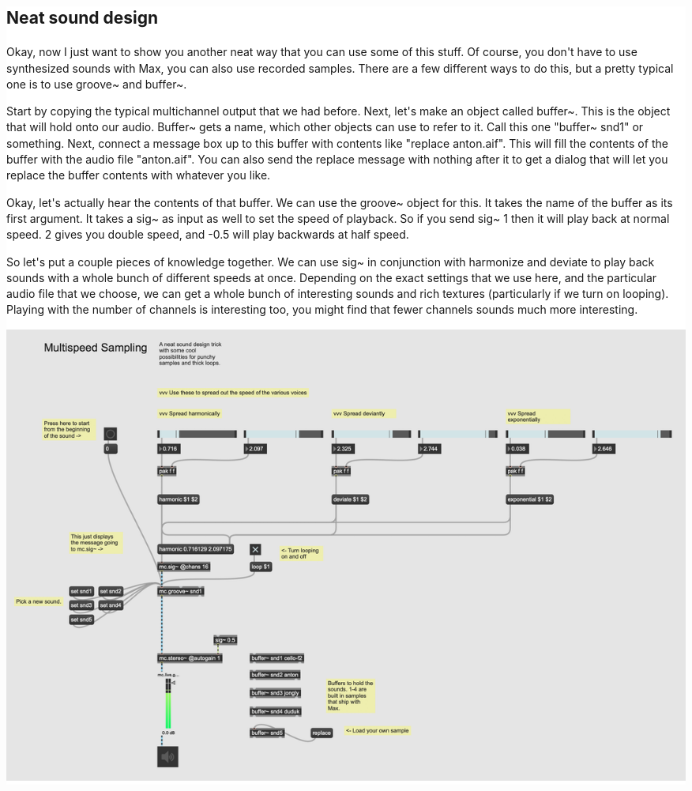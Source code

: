 ## Neat sound design

Okay, now I just want to show you another neat way that you can use some of this stuff. Of course, you don't have to use synthesized sounds with Max, you can also use recorded samples. There are a few different ways to do this, but a pretty typical one is to use groove~ and buffer~.

Start by copying the typical multichannel output that we had before. Next, let's make an object called buffer~. This is the object that will hold onto our audio. Buffer~ gets a name, which other objects can use to refer to it. Call this one "buffer~ snd1" or something. Next, connect a message box up to this buffer with contents like "replace anton.aif". This will fill the contents of the buffer with the audio file "anton.aif". You can also send the replace message with nothing after it to get a dialog that will let you replace the buffer contents with whatever you like.

Okay, let's actually hear the contents of that buffer. We can use the groove~ object for this. It takes the name of the buffer as its first argument. It takes a sig~ as input as well to set the speed of playback. So if you send sig~ 1 then it will play back at normal speed. 2 gives you double speed, and -0.5 will play backwards at half speed.

So let's put a couple pieces of knowledge together. We can use sig~ in conjunction with harmonize and deviate to play back sounds with a whole bunch of different speeds at once. Depending on the exact settings that we use here, and the particular audio file that we choose, we can get a whole bunch of interesting sounds and rich textures (particularly if we turn on looping). Playing with the number of channels is interesting too, you might find that fewer channels sounds much more interesting.

![](./img/06-multispeed-sampling.png)

